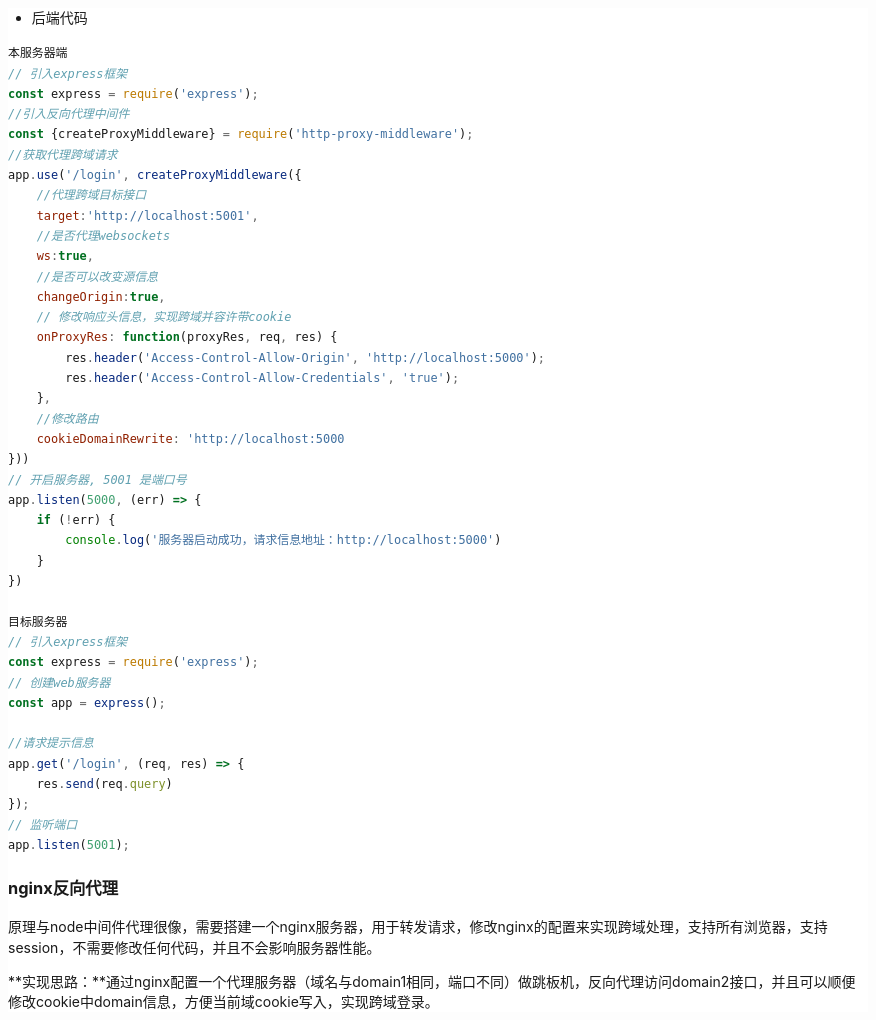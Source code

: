 - 后端代码

```js
本服务器端
// 引入express框架
const express = require('express');
//引入反向代理中间件
const {createProxyMiddleware} = require('http-proxy-middleware');
//获取代理跨域请求
app.use('/login', createProxyMiddleware({
    //代理跨域目标接口
    target:'http://localhost:5001',
    //是否代理websockets
    ws:true,
    //是否可以改变源信息
    changeOrigin:true,
    // 修改响应头信息，实现跨域并容许带cookie
    onProxyRes: function(proxyRes, req, res) {
        res.header('Access-Control-Allow-Origin', 'http://localhost:5000');
        res.header('Access-Control-Allow-Credentials', 'true');
    },
    //修改路由
    cookieDomainRewrite: 'http://localhost:5000
}))
// 开启服务器, 5001 是端口号
app.listen(5000, (err) => {
    if (!err) {
        console.log('服务器启动成功，请求信息地址：http://localhost:5000')
    }
})

目标服务器
// 引入express框架
const express = require('express');
// 创建web服务器
const app = express();

//请求提示信息
app.get('/login', (req, res) => {
    res.send(req.query)
});
// 监听端口
app.listen(5001);

```

### nginx反向代理

原理与node中间件代理很像，需要搭建一个nginx服务器，用于转发请求，修改nginx的配置来实现跨域处理，支持所有浏览器，支持session，不需要修改任何代码，并且不会影响服务器性能。

**实现思路：**通过nginx配置一个代理服务器（域名与domain1相同，端口不同）做跳板机，反向代理访问domain2接口，并且可以顺便修改cookie中domain信息，方便当前域cookie写入，实现跨域登录。
